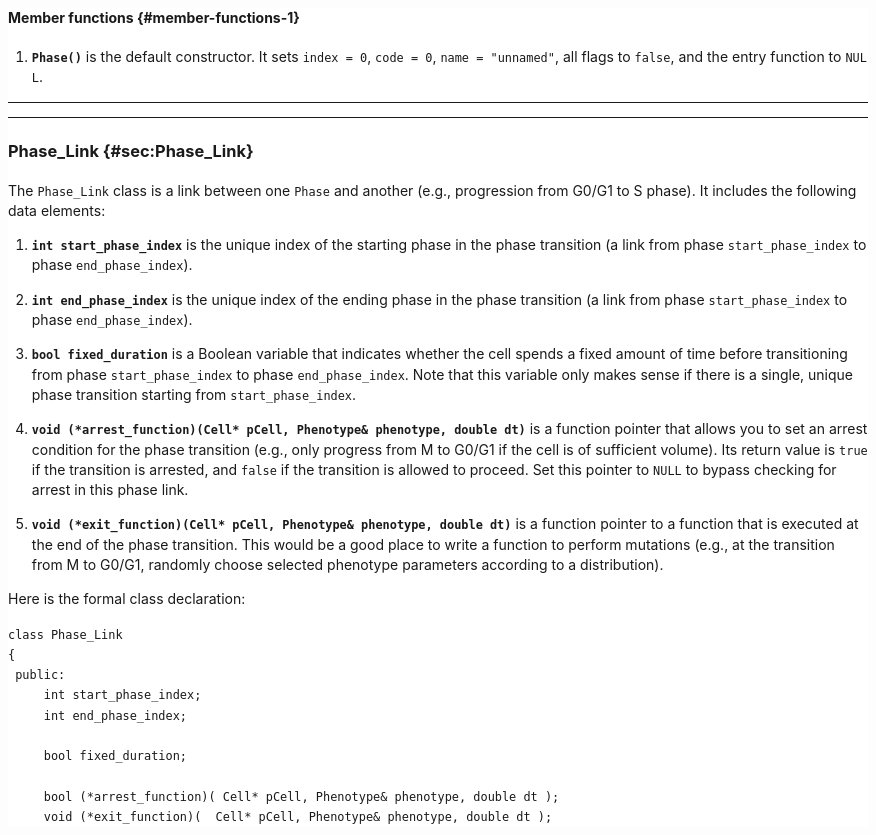 #### Member functions {#member-functions-1}

1.  **`Phase()`** is the default constructor. It sets `index = 0`,
    `code = 0`, `name = "unnamed"`, all flags to `false`, and the entry
    function to `NULL`.

------------------------------------------------------------------------

------------------------------------------------------------------------

### Phase_Link  {#sec:Phase_Link}

The `Phase_Link` class is a link between one `Phase` and another (e.g.,
progression from G0/G1 to S phase). It includes the following data
elements:

1.  **`int start_phase_index`** is the unique index of the starting
    phase in the phase transition (a link from phase `start_phase_index`
    to phase `end_phase_index`).

2.  **`int end_phase_index`** is the unique index of the ending phase in
    the phase transition (a link from phase `start_phase_index` to phase
    `end_phase_index`).

3.  **`bool fixed_duration`** is a Boolean variable that indicates
    whether the cell spends a fixed amount of time before transitioning
    from phase `start_phase_index` to phase `end_phase_index`. Note that
    this variable only makes sense if there is a single, unique phase
    transition starting from `start_phase_index`.

4.  **`void (*arrest_function)(Cell* pCell, Phenotype& phenotype, double dt)`**
    is a function pointer that allows you to set an arrest condition for
    the phase transition (e.g., only progress from M to G0/G1 if the
    cell is of sufficient volume). Its return value is `true` if the
    transition is arrested, and `false` if the transition is allowed to
    proceed. Set this pointer to `NULL` to bypass checking for arrest in
    this phase link.

5.  **`void (*exit_function)(Cell* pCell, Phenotype& phenotype, double dt)`**
    is a function pointer to a function that is executed at the end of
    the phase transition. This would be a good place to write a function
    to perform mutations (e.g., at the transition from M to G0/G1,
    randomly choose selected phenotype parameters according to a
    distribution).

Here is the formal class declaration:

    class Phase_Link
    {
     public:
         int start_phase_index;
         int end_phase_index; 
         
         bool fixed_duration; 
         
         bool (*arrest_function)( Cell* pCell, Phenotype& phenotype, double dt ); 
         void (*exit_function)(  Cell* pCell, Phenotype& phenotype, double dt ); 
         